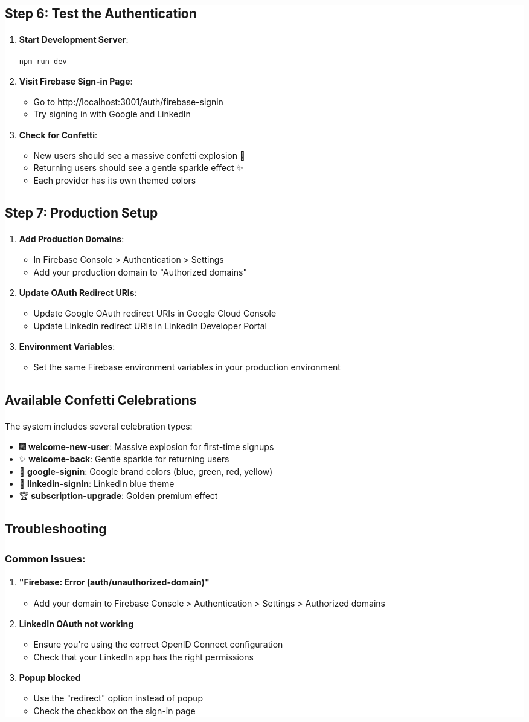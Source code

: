 ## Step 6: Test the Authentication

1. **Start Development Server**:
   ```bash
   npm run dev
   ```

2. **Visit Firebase Sign-in Page**:
   - Go to http://localhost:3001/auth/firebase-signin
   - Try signing in with Google and LinkedIn

3. **Check for Confetti**:
   - New users should see a massive confetti explosion 🎉
   - Returning users should see a gentle sparkle effect ✨
   - Each provider has its own themed colors

## Step 7: Production Setup

1. **Add Production Domains**:
   - In Firebase Console > Authentication > Settings
   - Add your production domain to "Authorized domains"

2. **Update OAuth Redirect URIs**:
   - Update Google OAuth redirect URIs in Google Cloud Console
   - Update LinkedIn redirect URIs in LinkedIn Developer Portal

3. **Environment Variables**:
   - Set the same Firebase environment variables in your production environment

## Available Confetti Celebrations

The system includes several celebration types:

- 🎆 **welcome-new-user**: Massive explosion for first-time signups
- ✨ **welcome-back**: Gentle sparkle for returning users
- 🔵 **google-signin**: Google brand colors (blue, green, red, yellow)
- 💼 **linkedin-signin**: LinkedIn blue theme
- 🏆 **subscription-upgrade**: Golden premium effect

## Troubleshooting

### Common Issues:

1. **"Firebase: Error (auth/unauthorized-domain)"**
   - Add your domain to Firebase Console > Authentication > Settings > Authorized domains

2. **LinkedIn OAuth not working**
   - Ensure you're using the correct OpenID Connect configuration
   - Check that your LinkedIn app has the right permissions

3. **Popup blocked**
   - Use the "redirect" option instead of popup
   - Check the checkbox on the sign-in page
